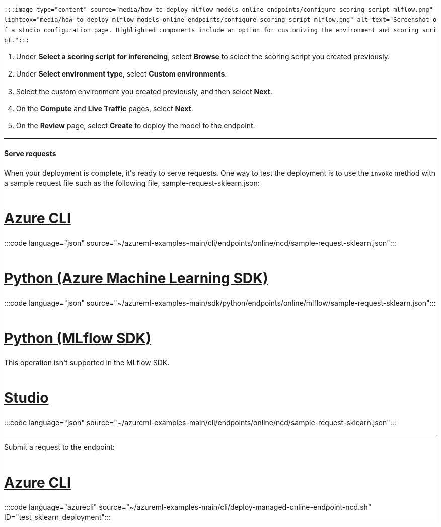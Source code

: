     :::image type="content" source="media/how-to-deploy-mlflow-models-online-endpoints/configure-scoring-script-mlflow.png" lightbox="media/how-to-deploy-mlflow-models-online-endpoints/configure-scoring-script-mlflow.png" alt-text="Screenshot of a studio configuration page. Highlighted components include an option for customizing the environment and scoring script.":::

1. Under __Select a scoring script for inferencing__, select __Browse__ to select the scoring script you created previously.

1. Under __Select environment type__, select __Custom environments__.

1. Select the custom environment you created previously, and then select __Next__.

1. On the __Compute__ and __Live Traffic__ pages, select __Next__.

1. On the __Review__ page, select __Create__ to deploy the model to the endpoint.

---

#### Serve requests

When your deployment is complete, it's ready to serve requests. One way to test the deployment is to use the `invoke` method with a sample request file such as the following file, sample-request-sklearn.json:
    
# [Azure CLI](#tab/cli)

:::code language="json" source="~/azureml-examples-main/cli/endpoints/online/ncd/sample-request-sklearn.json":::

# [Python (Azure Machine Learning SDK)](#tab/sdk)

:::code language="json" source="~/azureml-examples-main/sdk/python/endpoints/online/mlflow/sample-request-sklearn.json":::

# [Python (MLflow SDK)](#tab/mlflow)

This operation isn't supported in the MLflow SDK.

# [Studio](#tab/studio)

:::code language="json" source="~/azureml-examples-main/cli/endpoints/online/ncd/sample-request-sklearn.json":::

---

Submit a request to the endpoint:

# [Azure CLI](#tab/cli)

:::code language="azurecli" source="~/azureml-examples-main/cli/deploy-managed-online-endpoint-ncd.sh" ID="test_sklearn_deployment":::
